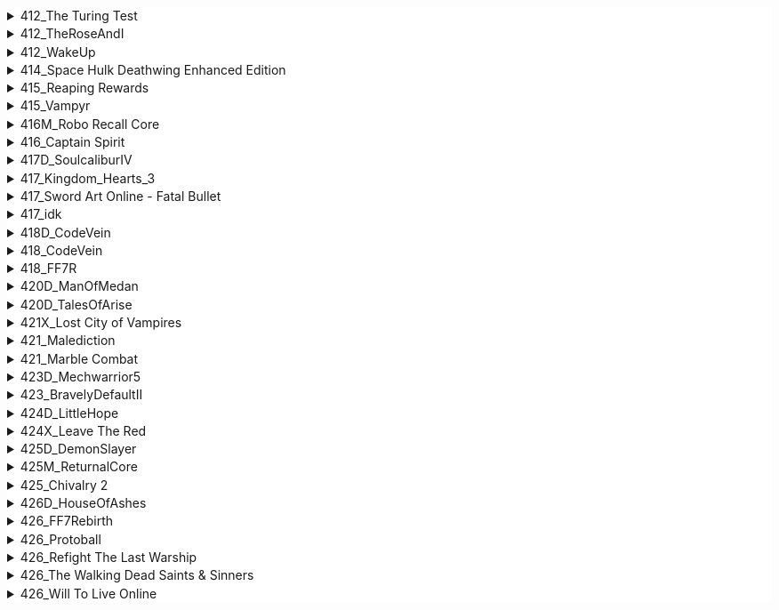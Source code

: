<details><summary>412_The Turing Test</summary></details>

<details><summary>412_TheRoseAndI</summary></details>

<details><summary>412_WakeUp</summary></details>

<details><summary>414_Space Hulk Deathwing Enhanced Edition</summary></details>

<details><summary>415_Reaping Rewards</summary></details>

<details><summary>415_Vampyr</summary></details>

<details><summary>416M_Robo Recall Core</summary></details>

<details><summary>416_Captain Spirit</summary></details>

<details><summary>417D_SoulcaliburIV</summary></details>

<details><summary>417_Kingdom_Hearts_3</summary></details>

<details><summary>417_Sword Art Online - Fatal Bullet</summary></details>

<details><summary>417_idk</summary></details>

<details><summary>418D_CodeVein</summary></details>

<details><summary>418_CodeVein</summary></details>

<details><summary>418_FF7R</summary></details>

<details><summary>420D_ManOfMedan</summary></details>

<details><summary>420D_TalesOfArise</summary></details>

<details><summary>421X_Lost City of Vampires</summary></details>

<details><summary>421_Malediction</summary></details>

<details><summary>421_Marble Combat</summary></details>

<details><summary>423D_Mechwarrior5</summary></details>

<details><summary>423_BravelyDefaultII</summary></details>

<details><summary>424D_LittleHope</summary></details>

<details><summary>424X_Leave The Red</summary></details>

<details><summary>425D_DemonSlayer</summary></details>

<details><summary>425M_ReturnalCore</summary></details>

<details><summary>425_Chivalry 2</summary></details>

<details><summary>426D_HouseOfAshes</summary></details>

<details><summary>426_FF7Rebirth</summary></details>

<details><summary>426_Protoball</summary></details>

<details><summary>426_Refight The Last Warship</summary></details>

<details><summary>426_The Walking Dead Saints & Sinners</summary></details>

<details><summary>426_Will To Live Online</summary></details>
